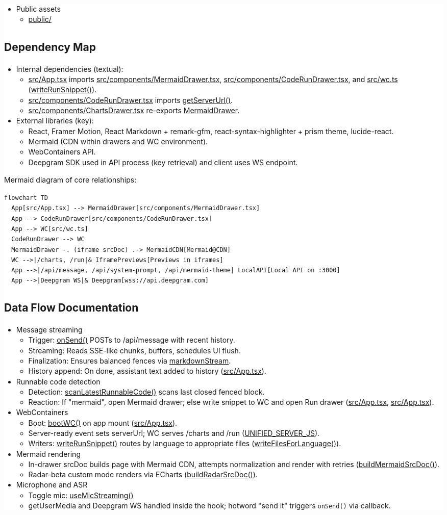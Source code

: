 - Public assets
  - [public/](public)

## Dependency Map

- Internal dependencies (textual):
  - [src/App.tsx](src/App.tsx) imports [src/components/MermaidDrawer.tsx](src/components/MermaidDrawer.tsx), [src/components/CodeRunDrawer.tsx](src/components/CodeRunDrawer.tsx), and [src/wc.ts](src/wc.ts) ([writeRunSnippet()](src/wc.ts:85)).
  - [src/components/CodeRunDrawer.tsx](src/components/CodeRunDrawer.tsx) imports [getServerUrl()](src/wc.ts:68).
  - [src/components/ChartsDrawer.tsx](src/components/ChartsDrawer.tsx) re-exports [MermaidDrawer](src/components/MermaidDrawer.tsx).
- External libraries (key):
  - React, Framer Motion, React Markdown + remark-gfm, react-syntax-highlighter + prism theme, lucide-react.
  - Mermaid (CDN within drawers and WC environment).
  - WebContainers API.
  - Deepgram SDK used in API process (key retrieval) and client uses WS endpoint.

Mermaid diagram of core relationships:

```mermaid
flowchart TD
  App[src/App.tsx] --> MermaidDrawer[src/components/MermaidDrawer.tsx]
  App --> CodeRunDrawer[src/components/CodeRunDrawer.tsx]
  App --> WC[src/wc.ts]
  CodeRunDrawer --> WC
  MermaidDrawer -. (iframe srcDoc) .-> MermaidCDN[Mermaid@CDN]
  WC -->|/charts, /run|& IframePreviews[Previews in iframes]
  App -->|/api/message, /api/system-prompt, /api/mermaid-theme| LocalAPI[Local API on :3000]
  App -->|Deepgram WS|& Deepgram[wss://api.deepgram.com]
```

## Data Flow Documentation

- Message streaming
  - Trigger: [onSend()](src/App.tsx:168) POSTs to /api/message with recent history.
  - Streaming: Reads SSE-like chunks, buffers, schedules UI flush.
  - Finalization: Ensures balanced fences via [markdownStream](src/utils/markdownStream.ts).
  - History append: On done, assistant text added to history ([src/App.tsx](src/App.tsx:270-272)).
- Runnable code detection
  - Detection: [scanLatestRunnableCode()](src/utils/runnableCode.ts) scans last closed fenced block.
  - Reaction: If "mermaid", open Mermaid drawer; else write snippet to WC and open Run drawer ([src/App.tsx](src/App.tsx:62-82), [src/App.tsx](src/App.tsx:73-79)).
- WebContainers
  - Boot: [bootWC()](src/wc.ts:18) on app mount ([src/App.tsx](src/App.tsx:89-91)).
  - Server-ready event sets serverUrl; WC serves /charts and /run ([UNIFIED_SERVER_JS](src/wc.ts:170)).
  - Writers: [writeRunSnippet()](src/wc.ts:85) routes by language to appropriate files ([writeFilesForLanguage()](src/wc.ts:97)).
- Mermaid rendering
  - In-drawer srcDoc builds page with Mermaid CDN, attempts normalization and render with retries ([buildMermaidSrcDoc()](src/components/MermaidDrawer.tsx:70)).
  - Radar-beta custom mode renders via ECharts ([buildRadarSrcDoc()](src/components/MermaidDrawer.tsx:150)).
- Microphone and ASR
  - Toggle mic: [useMicStreaming()](src/hooks/useMicStreaming.ts)
  - getUserMedia and Deepgram WS handled inside the hook; hotword "send it" triggers `onSend()` via callback.
